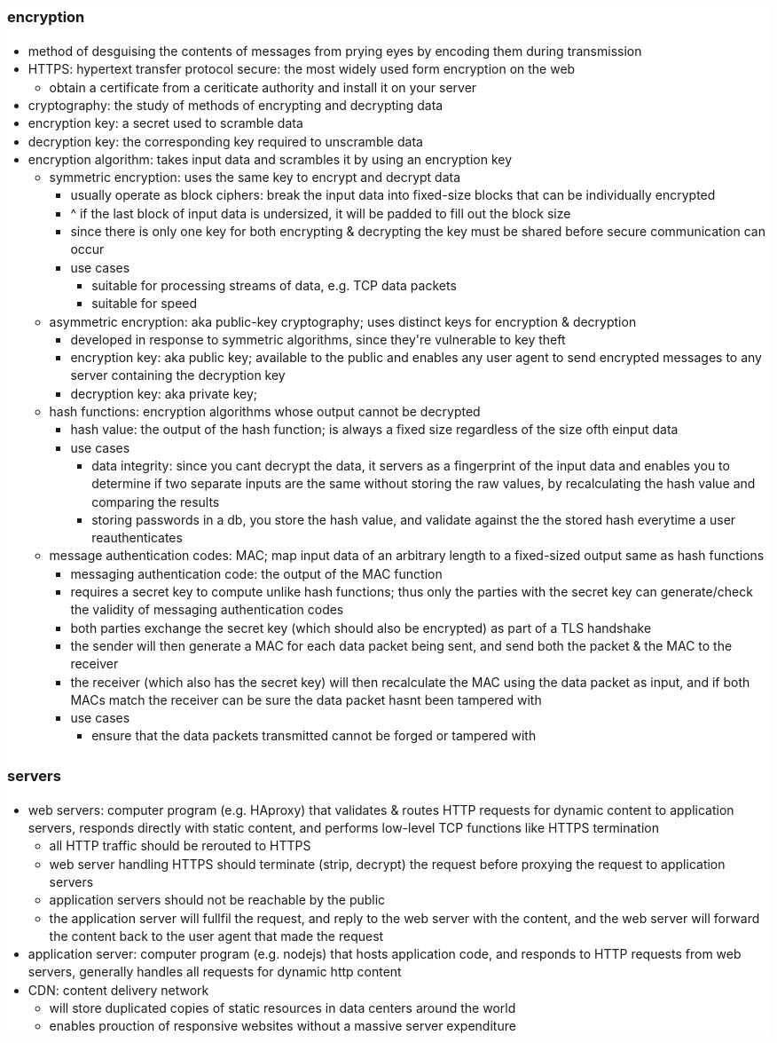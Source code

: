 ### encryption

- method of desguising the contents of messages from prying eyes by encoding them during transmission
- HTTPS: hypertext transfer protocol secure: the most widely used form encryption on the web
  - obtain a certificate from a ceriticate authority and install it on your server
- cryptography: the study of methods of encrypting and decrypting data
- encryption key: a secret used to scramble data
- decryption key: the corresponding key required to unscramble data
- encryption algorithm: takes input data and scrambles it by using an encryption key
  - symmetric encryption: uses the same key to encrypt and decrypt data
    - usually operate as block ciphers: break the input data into fixed-size blocks that can be individually encrypted
    - ^ if the last block of input data is undersized, it will be padded to fill out the block size
    - since there is only one key for both encrypting & decrypting the key must be shared before secure communication can occur
    - use cases
      - suitable for processing streams of data, e.g. TCP data packets
      - suitable for speed
  - asymmetric encryption: aka public-key cryptography; uses distinct keys for encryption & decryption
    - developed in response to symmetric algorithms, since they're vulnerable to key theft
    - encryption key: aka public key; available to the public and enables any user agent to send encrypted messages to any server containing the decryption key
    - decryption key: aka private key;
  - hash functions: encryption algorithms whose output cannot be decrypted
    - hash value: the output of the hash function; is always a fixed size regardless of the size ofth einput data
    - use cases
      - data integrity: since you cant decrypt the data, it servers as a fingerprint of the input data and enables you to determine if two separate inputs are the same without storing the raw values, by recalculating the hash value and comparing the results
      - storing passwords in a db, you store the hash value, and validate against the the stored hash everytime a user reauthenticates
  - message authentication codes: MAC; map input data of an arbitrary length to a fixed-sized output same as hash functions
    - messaging authentication code: the output of the MAC function
    - requires a secret key to compute unlike hash functions; thus only the parties with the secret key can generate/check the validity of messaging authentication codes
    - both parties exchange the secret key (which should also be encrypted) as part of a TLS handshake
    - the sender will then generate a MAC for each data packet being sent, and send both the packet & the MAC to the receiver
    - the receiver (which also has the secret key) will then recalculate the MAC using the data packet as input, and if both MACs match the receiver can be sure the data packet hasnt been tampered with
    - use cases
      - ensure that the data packets transmitted cannot be forged or tampered with

### servers

- web servers: computer program (e.g. HAproxy) that validates & routes HTTP requests for dynamic content to application servers, responds directly with static content, and performs low-level TCP functions like HTTPS termination
  - all HTTP traffic should be rerouted to HTTPS
  - web server handling HTTPS should terminate (strip, decrypt) the request before proxying the request to application servers
  - application servers should not be reachable by the public
  - the application server will fullfil the request, and reply to the web server with the content, and the web server will forward the content back to the user agent that made the request
- application server: computer program (e.g. nodejs) that hosts application code, and responds to HTTP requests from web servers, generally handles all requests for dynamic http content
- CDN: content delivery network
  - will store duplicated copies of static resources in data centers around the world
  - enables prouction of responsive websites without a massive server expenditure